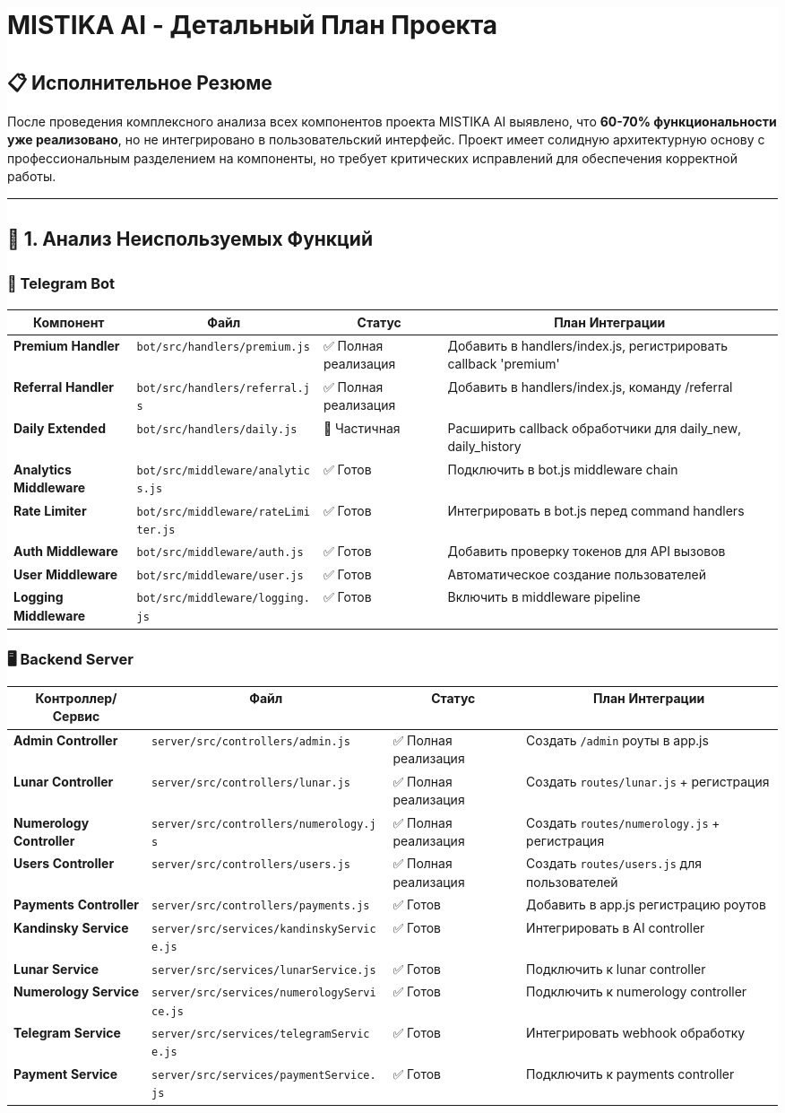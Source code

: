 # **MISTIKA AI - Детальный План Проекта**

## **📋 Исполнительное Резюме**

После проведения комплексного анализа всех компонентов проекта MISTIKA AI выявлено, что **60-70% функциональности уже реализовано**, но не интегрировано в пользовательский интерфейс. Проект имеет солидную архитектурную основу с профессиональным разделением на компоненты, но требует критических исправлений для обеспечения корректной работы.

---

## **🎯 1. Анализ Неиспользуемых Функций**

### **🤖 Telegram Bot**

| Компонент | Файл | Статус | План Интеграции |
|-----------|------|--------|-----------------|
| **Premium Handler** | `bot/src/handlers/premium.js` | ✅ Полная реализация | Добавить в handlers/index.js, регистрировать callback 'premium' |
| **Referral Handler** | `bot/src/handlers/referral.js` | ✅ Полная реализация | Добавить в handlers/index.js, команду /referral |
| **Daily Extended** | `bot/src/handlers/daily.js` | 🔄 Частичная | Расширить callback обработчики для daily_new, daily_history |
| **Analytics Middleware** | `bot/src/middleware/analytics.js` | ✅ Готов | Подключить в bot.js middleware chain |
| **Rate Limiter** | `bot/src/middleware/rateLimiter.js` | ✅ Готов | Интегрировать в bot.js перед command handlers |
| **Auth Middleware** | `bot/src/middleware/auth.js` | ✅ Готов | Добавить проверку токенов для API вызовов |
| **User Middleware** | `bot/src/middleware/user.js` | ✅ Готов | Автоматическое создание пользователей |
| **Logging Middleware** | `bot/src/middleware/logging.js` | ✅ Готов | Включить в middleware pipeline |

### **🖥️ Backend Server**

| Контроллер/Сервис | Файл | Статус | План Интеграции |
|-------------------|------|--------|-----------------|
| **Admin Controller** | `server/src/controllers/admin.js` | ✅ Полная реализация | Создать `/admin` роуты в app.js |
| **Lunar Controller** | `server/src/controllers/lunar.js` | ✅ Полная реализация | Создать `routes/lunar.js` + регистрация |
| **Numerology Controller** | `server/src/controllers/numerology.js` | ✅ Полная реализация | Создать `routes/numerology.js` + регистрация |
| **Users Controller** | `server/src/controllers/users.js` | ✅ Полная реализация | Создать `routes/users.js` для пользователей |
| **Payments Controller** | `server/src/controllers/payments.js` | ✅ Готов | Добавить в app.js регистрацию роутов |
| **Kandinsky Service** | `server/src/services/kandinskyService.js` | ✅ Готов | Интегрировать в AI controller |
| **Lunar Service** | `server/src/services/lunarService.js` | ✅ Готов | Подключить к lunar controller |
| **Numerology Service** | `server/src/services/numerologyService.js` | ✅ Готов | Подключить к numerology controller |
| **Telegram Service** | `server/src/services/telegramService.js` | ✅ Готов | Интегрировать webhook обработку |
| **Payment Service** | `server/src/services/paymentService.js` | ✅ Готов | Подключить к payments controller |
